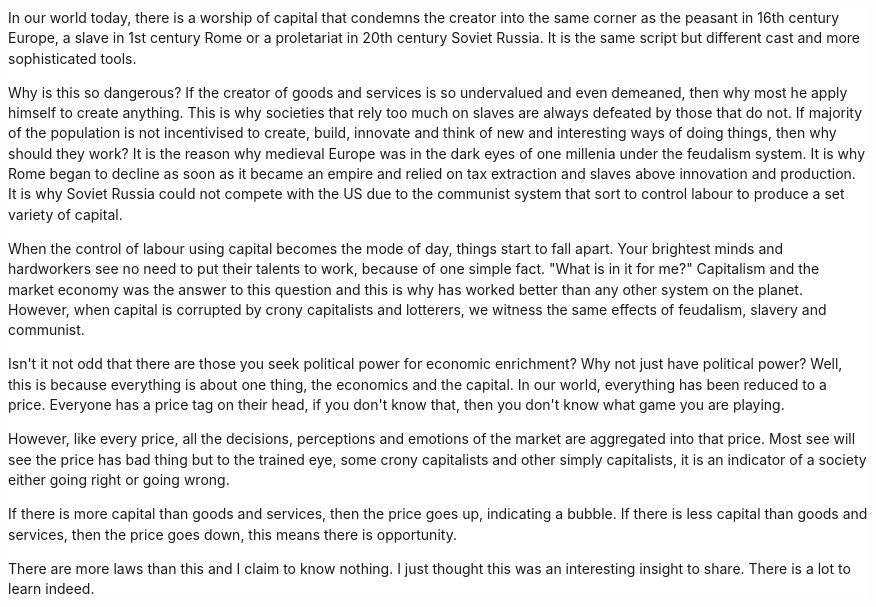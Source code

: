 In our world today, there is a worship of capital that condemns the creator into the same corner as the peasant in 16th century Europe, a slave in 1st century Rome or a proletariat in 20th century Soviet Russia. It is the same script but different cast and more sophisticated tools. 

Why is this so dangerous? If the creator of goods and services is so undervalued and even demeaned, then why most he apply himself to create anything. This is why societies that rely too much on slaves are always defeated by those that do not. If majority of the population is not incentivised to create, build, innovate and think of new and interesting ways of doing things, then why should they work? It is the reason why medieval Europe was in the dark eyes of one millenia under the feudalism system. It is why Rome began to decline as soon as it became an empire and relied on tax extraction and slaves above innovation and production. It is why Soviet Russia could not compete with the US due to the communist system that sort to control labour to produce a set variety of capital.

When the control of labour using capital becomes the mode of day, things start to fall apart. Your brightest minds and hardworkers see no need to put their talents to work, because of one simple fact. "What is in it for me?" Capitalism and the market economy was the answer to this question and this is why has worked better than any other system on the planet. However, when capital is corrupted by crony capitalists and lotterers, we witness the same effects of feudalism, slavery and communist.

Isn't it not odd that there are those you seek political power for economic enrichment? Why not just have political power? Well, this is because everything is about one thing, the economics and the capital. In our world, everything has been reduced to a price. Everyone has a price tag on their head, if you don't know that, then you don't know what game you are playing.

However, like every price, all the decisions, perceptions and emotions of the market are aggregated into that price. Most see will see the price has bad thing but to the trained eye, some crony capitalists and other simply capitalists, it is an indicator of a society either going right or going wrong.

If there is more capital than goods and services, then the price goes up, indicating a bubble. If there is less capital than goods and services, then the price goes down, this means there is opportunity. 

There are more laws than this and I claim to know nothing. I just thought this was an interesting insight to share. There is a lot to learn indeed. 